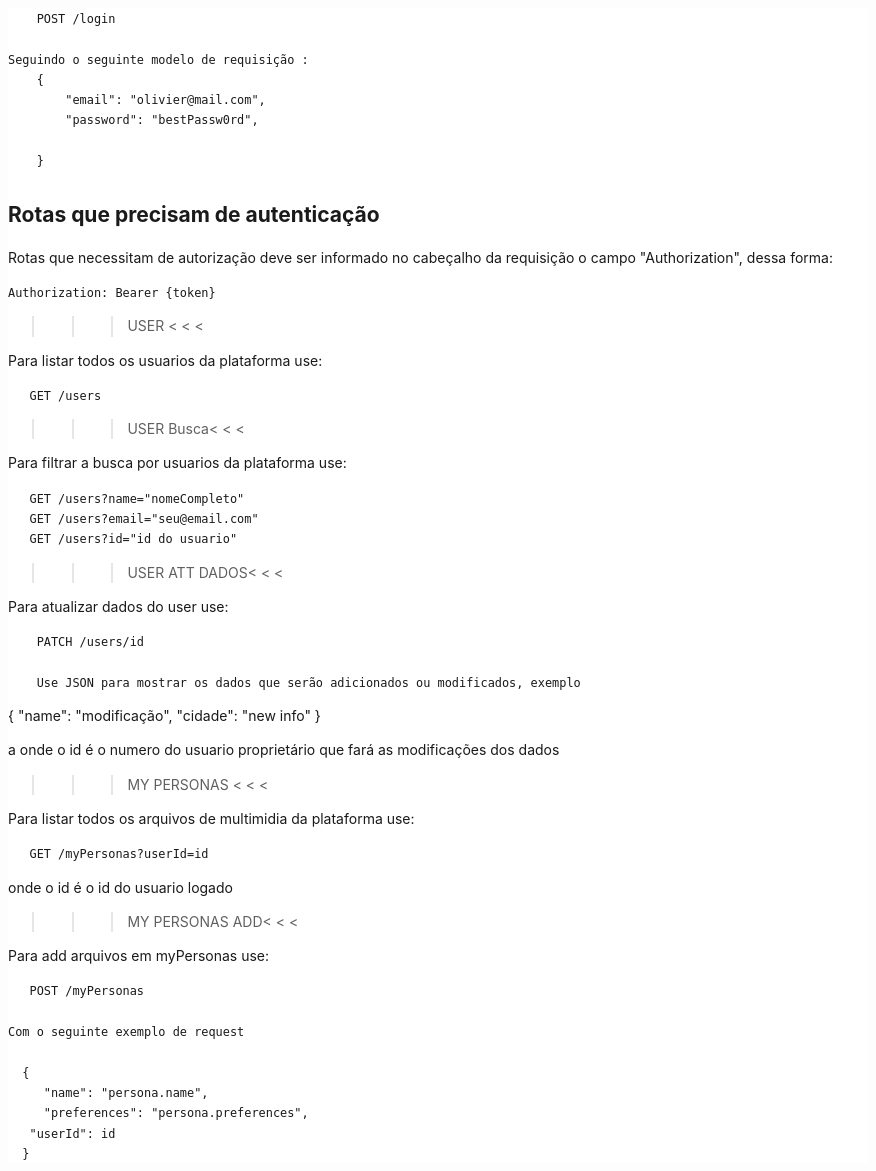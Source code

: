     	POST /login

    Seguindo o seguinte modelo de requisição :
    	{
    		"email": "olivier@mail.com",
    		"password": "bestPassw0rd",

    	}

## Rotas que precisam de autenticação

Rotas que necessitam de autorização deve ser informado no cabeçalho da requisição o campo "Authorization", dessa forma:

    Authorization: Bearer {token}

> > > USER < < <

Para listar todos os usuarios da plataforma use:

       GET /users

> > > USER Busca< < <

Para filtrar a busca por usuarios da plataforma use:

       GET /users?name="nomeCompleto"
       GET /users?email="seu@email.com"
       GET /users?id="id do usuario"

> > > USER ATT DADOS< < <

Para atualizar dados do user use:

        PATCH /users/id

        Use JSON para mostrar os dados que serão adicionados ou modificados, exemplo

{
"name": "modificação",
"cidade": "new info"
}

a onde o id é o numero do usuario proprietário que fará as modificações dos dados

> > > MY PERSONAS < < <

Para listar todos os arquivos de multimidia da plataforma use:

       GET /myPersonas?userId=id

onde o id é o id do usuario logado

> > > MY PERSONAS ADD< < <

Para add arquivos em myPersonas use:

       POST /myPersonas

    Com o seguinte exemplo de request

      {
         "name": "persona.name",
         "preferences": "persona.preferences",
       "userId": id
      }
